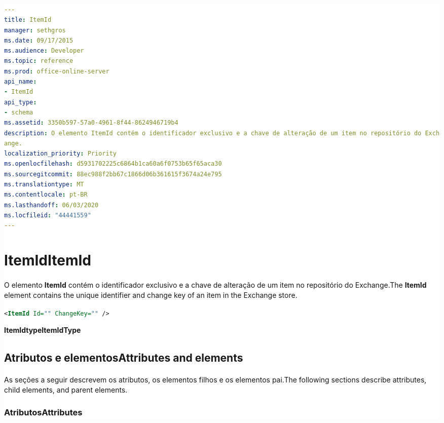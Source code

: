 ```yaml
---
title: ItemId
manager: sethgros
ms.date: 09/17/2015
ms.audience: Developer
ms.topic: reference
ms.prod: office-online-server
api_name:
- ItemId
api_type:
- schema
ms.assetid: 3350b597-57a0-4961-8f44-8624946719b4
description: O elemento ItemId contém o identificador exclusivo e a chave de alteração de um item no repositório do Exchange.
localization_priority: Priority
ms.openlocfilehash: d5931702225c6864b1ca60a6f0753b65f65aca30
ms.sourcegitcommit: 88ec988f2bb67c1866d06b361615f3674a24e795
ms.translationtype: MT
ms.contentlocale: pt-BR
ms.lasthandoff: 06/03/2020
ms.locfileid: "44441559"
---
```

# <a name="itemid"></a><span data-ttu-id="2eb0b-103">ItemId</span><span class="sxs-lookup"><span data-stu-id="2eb0b-103">ItemId</span></span>

<span data-ttu-id="2eb0b-104">O elemento **ItemId** contém o identificador exclusivo e a chave de alteração de um item no repositório do Exchange.</span><span class="sxs-lookup"><span data-stu-id="2eb0b-104">The **ItemId** element contains the unique identifier and change key of an item in the Exchange store.</span></span> 
  
```XML
<ItemId Id="" ChangeKey="" />
```

 <span data-ttu-id="2eb0b-105">**ItemIdtype**</span><span class="sxs-lookup"><span data-stu-id="2eb0b-105">**ItemIdType**</span></span>
## <a name="attributes-and-elements"></a><span data-ttu-id="2eb0b-106">Atributos e elementos</span><span class="sxs-lookup"><span data-stu-id="2eb0b-106">Attributes and elements</span></span>

<span data-ttu-id="2eb0b-107">As seções a seguir descrevem os atributos, os elementos filhos e os elementos pai.</span><span class="sxs-lookup"><span data-stu-id="2eb0b-107">The following sections describe attributes, child elements, and parent elements.</span></span>
  
### <a name="attributes"></a><span data-ttu-id="2eb0b-108">Atributos</span><span class="sxs-lookup"><span data-stu-id="2eb0b-108">Attributes</span></span>
